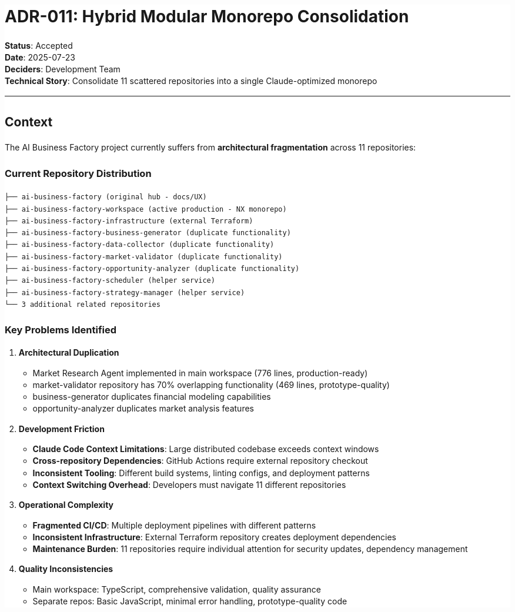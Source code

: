 # ADR-011: Hybrid Modular Monorepo Consolidation

**Status**: Accepted  
**Date**: 2025-07-23  
**Deciders**: Development Team  
**Technical Story**: Consolidate 11 scattered repositories into a single Claude-optimized monorepo

---

## Context

The AI Business Factory project currently suffers from **architectural fragmentation** across 11 repositories:

### Current Repository Distribution
```
├── ai-business-factory (original hub - docs/UX)
├── ai-business-factory-workspace (active production - NX monorepo)
├── ai-business-factory-infrastructure (external Terraform)
├── ai-business-factory-business-generator (duplicate functionality)
├── ai-business-factory-data-collector (duplicate functionality)  
├── ai-business-factory-market-validator (duplicate functionality)
├── ai-business-factory-opportunity-analyzer (duplicate functionality)
├── ai-business-factory-scheduler (helper service)
├── ai-business-factory-strategy-manager (helper service)
└── 3 additional related repositories
```

### Key Problems Identified

1. **Architectural Duplication**
   - Market Research Agent implemented in main workspace (776 lines, production-ready)
   - market-validator repository has 70% overlapping functionality (469 lines, prototype-quality)
   - business-generator duplicates financial modeling capabilities
   - opportunity-analyzer duplicates market analysis features

2. **Development Friction**
   - **Claude Code Context Limitations**: Large distributed codebase exceeds context windows
   - **Cross-repository Dependencies**: GitHub Actions require external repository checkout
   - **Inconsistent Tooling**: Different build systems, linting configs, and deployment patterns
   - **Context Switching Overhead**: Developers must navigate 11 different repositories

3. **Operational Complexity**
   - **Fragmented CI/CD**: Multiple deployment pipelines with different patterns
   - **Inconsistent Infrastructure**: External Terraform repository creates deployment dependencies
   - **Maintenance Burden**: 11 repositories require individual attention for security updates, dependency management

4. **Quality Inconsistencies**
   - Main workspace: TypeScript, comprehensive validation, quality assurance
   - Separate repos: Basic JavaScript, minimal error handling, prototype-quality code
